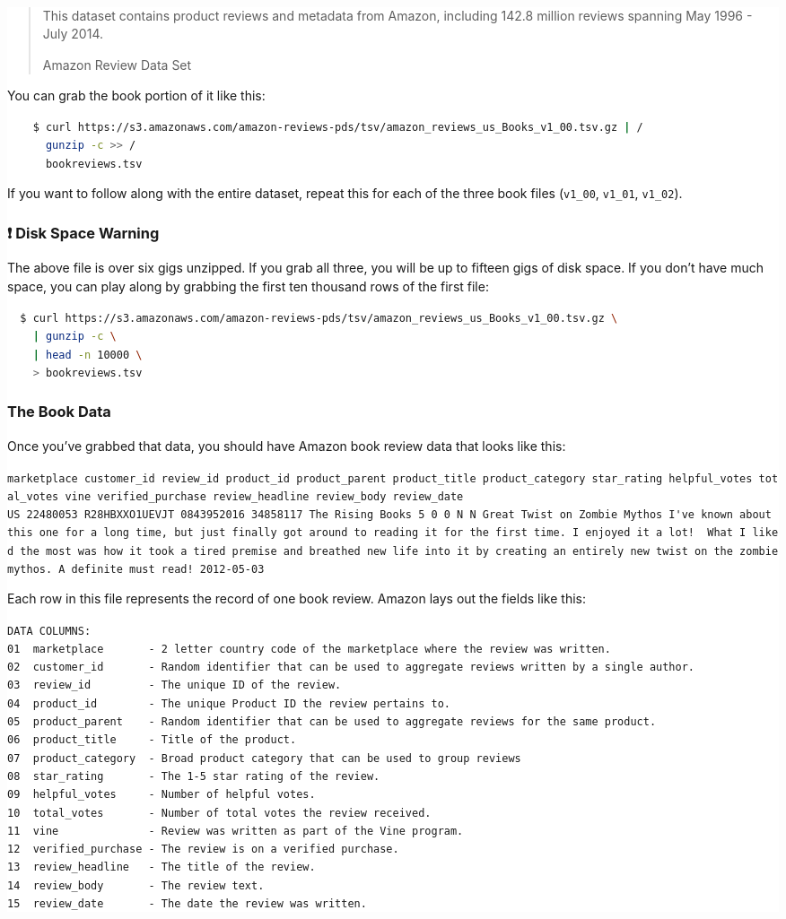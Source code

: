 > This dataset contains product reviews and metadata from Amazon, including
> 142.8 million reviews spanning May 1996 - July 2014.
>
> Amazon Review Data Set

You can grab the book portion of it like this:

```bash
    $ curl https://s3.amazonaws.com/amazon-reviews-pds/tsv/amazon_reviews_us_Books_v1_00.tsv.gz | /
      gunzip -c >> /
      bookreviews.tsv
```

If you want to follow along with the entire dataset, repeat this for each of
the three book files (`v1_00`, `v1_01`, `v1_02`).

### ❗ Disk Space Warning

The above file is over six gigs unzipped. If you grab all three, you will be
up to fifteen gigs of disk space. If you don’t have much space, you can play
along by grabbing the first ten thousand rows of the first file:


```bash
  $ curl https://s3.amazonaws.com/amazon-reviews-pds/tsv/amazon_reviews_us_Books_v1_00.tsv.gz \
    | gunzip -c \
    | head -n 10000 \
    > bookreviews.tsv
````

### The Book Data

Once you’ve grabbed that data, you should have Amazon book review data that
looks like this:

    marketplace customer_id review_id product_id product_parent product_title product_category star_rating helpful_votes total_votes vine verified_purchase review_headline review_body review_date
    US 22480053 R28HBXXO1UEVJT 0843952016 34858117 The Rising Books 5 0 0 N N Great Twist on Zombie Mythos I've known about this one for a long time, but just finally got around to reading it for the first time. I enjoyed it a lot!  What I liked the most was how it took a tired premise and breathed new life into it by creating an entirely new twist on the zombie mythos. A definite must read! 2012-05-03

Each row in this file represents the record of one book review. Amazon lays
out the fields like this:

    DATA COLUMNS:
    01  marketplace       - 2 letter country code of the marketplace where the review was written.
    02  customer_id       - Random identifier that can be used to aggregate reviews written by a single author.
    03  review_id         - The unique ID of the review.
    04  product_id        - The unique Product ID the review pertains to.
    05  product_parent    - Random identifier that can be used to aggregate reviews for the same product.
    06  product_title     - Title of the product.
    07  product_category  - Broad product category that can be used to group reviews
    08  star_rating       - The 1-5 star rating of the review.
    09  helpful_votes     - Number of helpful votes.
    10  total_votes       - Number of total votes the review received.
    11  vine              - Review was written as part of the Vine program.
    12  verified_purchase - The review is on a verified purchase.
    13  review_headline   - The title of the review.
    14  review_body       - The review text.
    15  review_date       - The date the review was written.
